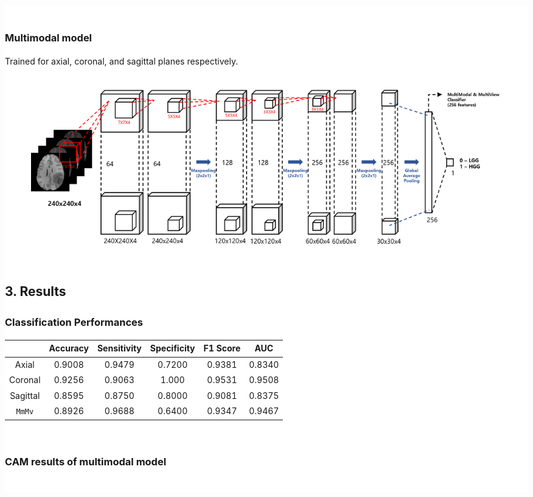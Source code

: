 <br/>

### **Multimodal model**
Trained for axial, coronal, and sagittal planes respectively. 

<br/>

<center><img src="./images/CNN-based_multimodal_model.png" width="90%"></center>

<br/>


## 3. Results

### **Classification Performances** 

| |Accuracy|Sensitivity|Specificity|F1 Score|AUC|
|:---:|:---:|:---:|:---:|:---:|:---:|
|Axial|0.9008|0.9479|0.7200|0.9381|0.8340|
|Coronal|0.9256|0.9063|1.000|0.9531|0.9508|
|Sagittal|0.8595|0.8750|0.8000|0.9081|0.8375|
|`MmMv`|0.8926|0.9688|0.6400|0.9347|0.9467|

<br/>

### **CAM results of multimodal model**

<br/>
